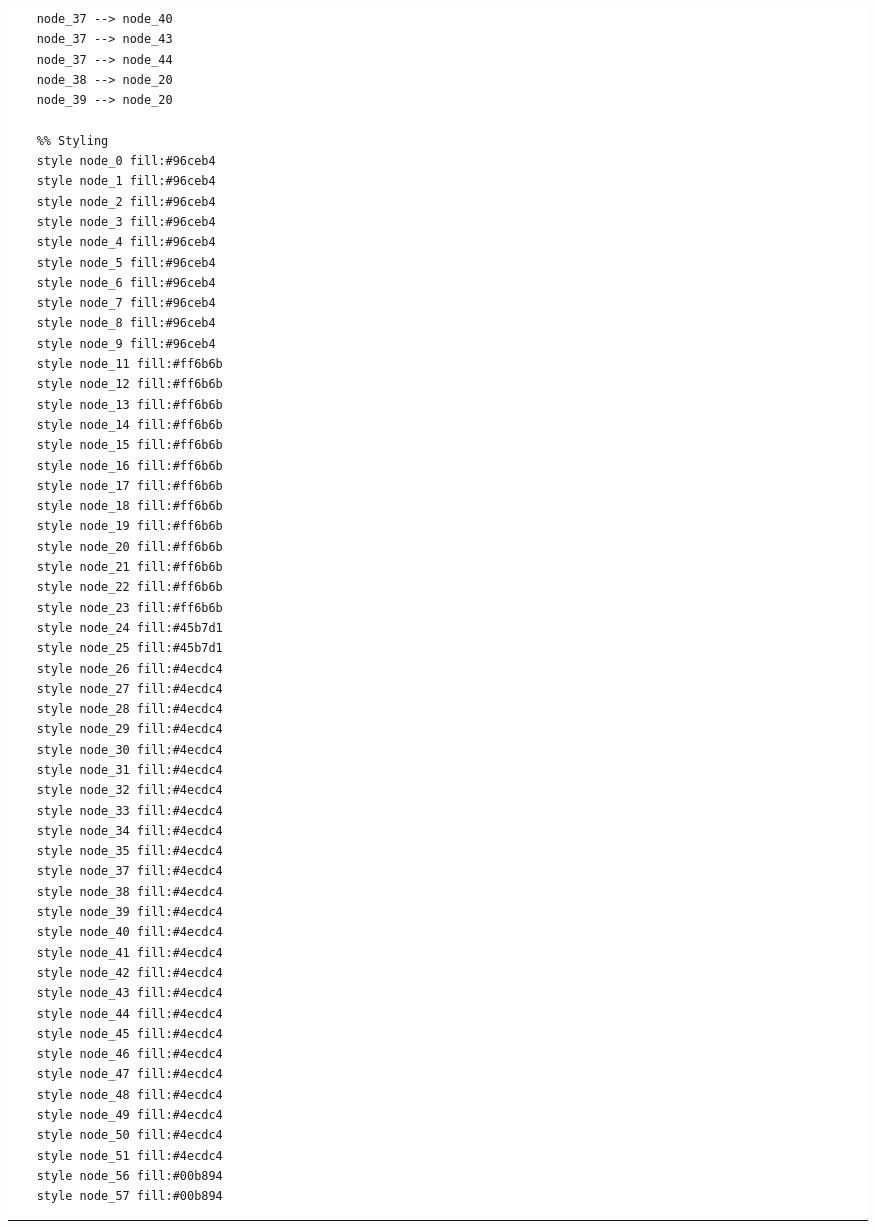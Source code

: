 ```mermaid
    node_37 --> node_40
    node_37 --> node_43
    node_37 --> node_44
    node_38 --> node_20
    node_39 --> node_20

    %% Styling
    style node_0 fill:#96ceb4
    style node_1 fill:#96ceb4
    style node_2 fill:#96ceb4
    style node_3 fill:#96ceb4
    style node_4 fill:#96ceb4
    style node_5 fill:#96ceb4
    style node_6 fill:#96ceb4
    style node_7 fill:#96ceb4
    style node_8 fill:#96ceb4
    style node_9 fill:#96ceb4
    style node_11 fill:#ff6b6b
    style node_12 fill:#ff6b6b
    style node_13 fill:#ff6b6b
    style node_14 fill:#ff6b6b
    style node_15 fill:#ff6b6b
    style node_16 fill:#ff6b6b
    style node_17 fill:#ff6b6b
    style node_18 fill:#ff6b6b
    style node_19 fill:#ff6b6b
    style node_20 fill:#ff6b6b
    style node_21 fill:#ff6b6b
    style node_22 fill:#ff6b6b
    style node_23 fill:#ff6b6b
    style node_24 fill:#45b7d1
    style node_25 fill:#45b7d1
    style node_26 fill:#4ecdc4
    style node_27 fill:#4ecdc4
    style node_28 fill:#4ecdc4
    style node_29 fill:#4ecdc4
    style node_30 fill:#4ecdc4
    style node_31 fill:#4ecdc4
    style node_32 fill:#4ecdc4
    style node_33 fill:#4ecdc4
    style node_34 fill:#4ecdc4
    style node_35 fill:#4ecdc4
    style node_37 fill:#4ecdc4
    style node_38 fill:#4ecdc4
    style node_39 fill:#4ecdc4
    style node_40 fill:#4ecdc4
    style node_41 fill:#4ecdc4
    style node_42 fill:#4ecdc4
    style node_43 fill:#4ecdc4
    style node_44 fill:#4ecdc4
    style node_45 fill:#4ecdc4
    style node_46 fill:#4ecdc4
    style node_47 fill:#4ecdc4
    style node_48 fill:#4ecdc4
    style node_49 fill:#4ecdc4
    style node_50 fill:#4ecdc4
    style node_51 fill:#4ecdc4
    style node_56 fill:#00b894
    style node_57 fill:#00b894
```

---